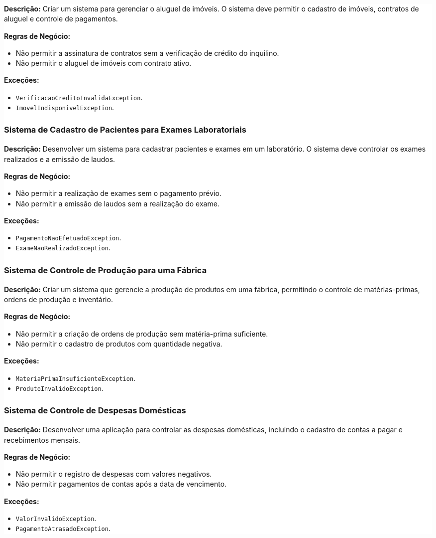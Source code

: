 **Descrição:**
Criar um sistema para gerenciar o aluguel de imóveis. O sistema deve permitir o cadastro de imóveis, contratos de aluguel e controle de pagamentos.

**Regras de Negócio:**
- Não permitir a assinatura de contratos sem a verificação de crédito do inquilino.
- Não permitir o aluguel de imóveis com contrato ativo.

**Exceções:**
- `VerificacaoCreditoInvalidaException`.
- `ImovelIndisponivelException`.


### Sistema de Cadastro de Pacientes para Exames Laboratoriais

**Descrição:**
Desenvolver um sistema para cadastrar pacientes e exames em um laboratório. O sistema deve controlar os exames realizados e a emissão de laudos.

**Regras de Negócio:**
- Não permitir a realização de exames sem o pagamento prévio.
- Não permitir a emissão de laudos sem a realização do exame.

**Exceções:**
- `PagamentoNaoEfetuadoException`.
- `ExameNaoRealizadoException`.


### Sistema de Controle de Produção para uma Fábrica

**Descrição:**
Criar um sistema que gerencie a produção de produtos em uma fábrica, permitindo o controle de matérias-primas, ordens de produção e inventário.

**Regras de Negócio:**
- Não permitir a criação de ordens de produção sem matéria-prima suficiente.
- Não permitir o cadastro de produtos com quantidade negativa.

**Exceções:**
- `MateriaPrimaInsuficienteException`.
- `ProdutoInvalidoException`.

### Sistema de Controle de Despesas Domésticas

**Descrição:**
Desenvolver uma aplicação para controlar as despesas domésticas, incluindo o cadastro de contas a pagar e recebimentos mensais.

**Regras de Negócio:**
- Não permitir o registro de despesas com valores negativos.
- Não permitir pagamentos de contas após a data de vencimento.

**Exceções:**
- `ValorInvalidoException`.
- `PagamentoAtrasadoException`.
